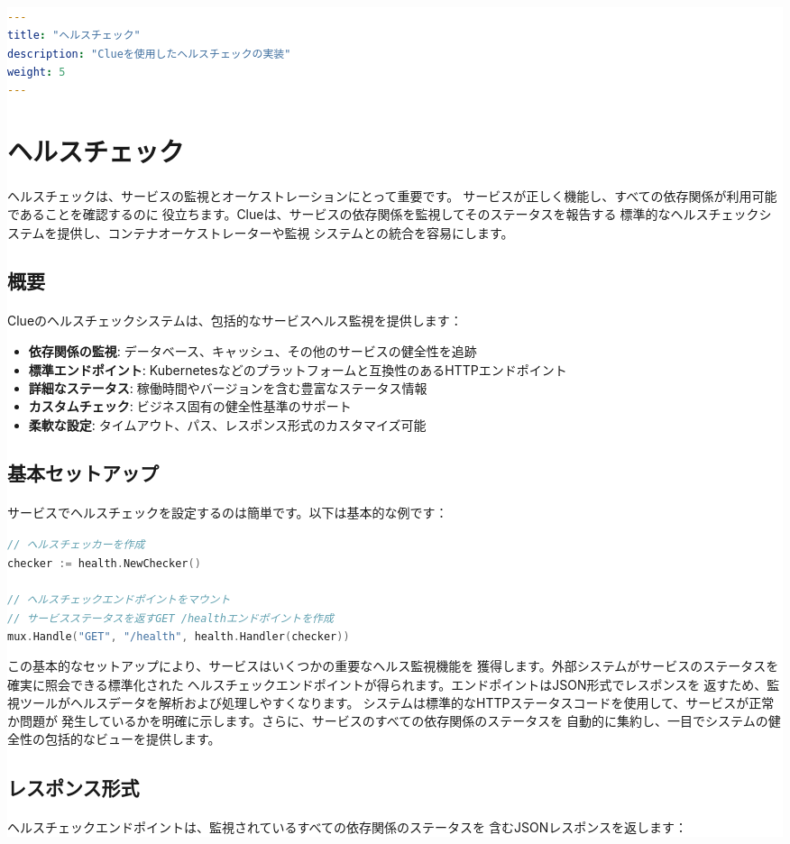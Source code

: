```yaml
---
title: "ヘルスチェック"
description: "Clueを使用したヘルスチェックの実装"
weight: 5
---
```


# ヘルスチェック

ヘルスチェックは、サービスの監視とオーケストレーションにとって重要です。
サービスが正しく機能し、すべての依存関係が利用可能であることを確認するのに
役立ちます。Clueは、サービスの依存関係を監視してそのステータスを報告する
標準的なヘルスチェックシステムを提供し、コンテナオーケストレーターや監視
システムとの統合を容易にします。

## 概要

Clueのヘルスチェックシステムは、包括的なサービスヘルス監視を提供します：

- **依存関係の監視**: データベース、キャッシュ、その他のサービスの健全性を追跡
- **標準エンドポイント**: Kubernetesなどのプラットフォームと互換性のあるHTTPエンドポイント
- **詳細なステータス**: 稼働時間やバージョンを含む豊富なステータス情報
- **カスタムチェック**: ビジネス固有の健全性基準のサポート
- **柔軟な設定**: タイムアウト、パス、レスポンス形式のカスタマイズ可能

## 基本セットアップ

サービスでヘルスチェックを設定するのは簡単です。以下は基本的な例です：

```go
// ヘルスチェッカーを作成
checker := health.NewChecker()

// ヘルスチェックエンドポイントをマウント
// サービスステータスを返すGET /healthエンドポイントを作成
mux.Handle("GET", "/health", health.Handler(checker))
```

この基本的なセットアップにより、サービスはいくつかの重要なヘルス監視機能を
獲得します。外部システムがサービスのステータスを確実に照会できる標準化された
ヘルスチェックエンドポイントが得られます。エンドポイントはJSON形式でレスポンスを
返すため、監視ツールがヘルスデータを解析および処理しやすくなります。
システムは標準的なHTTPステータスコードを使用して、サービスが正常か問題が
発生しているかを明確に示します。さらに、サービスのすべての依存関係のステータスを
自動的に集約し、一目でシステムの健全性の包括的なビューを提供します。

## レスポンス形式

ヘルスチェックエンドポイントは、監視されているすべての依存関係のステータスを
含むJSONレスポンスを返します：
